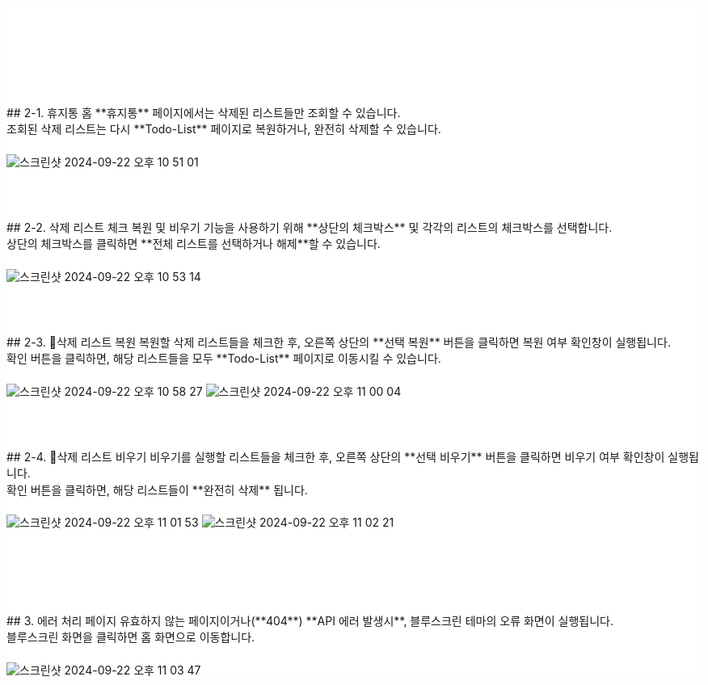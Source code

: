   <br />
  <br />
  <br />
  <br />
  <br />
  <br />
## 2-1. 휴지통 홈
**휴지통** 페이지에서는 삭제된 리스트들만 조회할 수 있습니다. <br />
조회된 삭제 리스트는 다시 **Todo-List** 페이지로 복원하거나, 완전히 삭제할 수 있습니다. <br /> <br />
<img width="500" alt="스크린샷 2024-09-22 오후 10 51 01" src="https://github.com/user-attachments/assets/647ee5d6-3785-499f-8aa2-49625eb020c5">
  <br />
  <br />
  <br />
  <br />
## 2-2. 삭제 리스트 체크
복원 및 비우기 기능을 사용하기 위해 **상단의 체크박스** 및 각각의 리스트의 체크박스를 선택합니다. <br />
상단의 체크박스를 클릭하면 **전체 리스트를 선택하거나 해제**할 수 있습니다. <br /> <br />
<img width="500" alt="스크린샷 2024-09-22 오후 10 53 14" src="https://github.com/user-attachments/assets/f1cbf064-1b59-4e72-98a3-bd5bd62b4d9f">
  <br />
  <br />
  <br />
  <br />
## 2-3. 삭제 리스트 복원
복원할 삭제 리스트들을 체크한 후, 오른쪽 상단의 **선택 복원** 버튼을 클릭하면 복원 여부 확인창이 실행됩니다. <br />
확인 버튼을 클릭하면, 해당 리스트들을 모두 **Todo-List** 페이지로 이동시킬 수 있습니다. <br /> <br />
<img width="500" alt="스크린샷 2024-09-22 오후 10 58 27" src="https://github.com/user-attachments/assets/3b7b849d-90ca-4669-a3d8-808ffb4472df">
<img width="500" alt="스크린샷 2024-09-22 오후 11 00 04" src="https://github.com/user-attachments/assets/8e9e7408-d651-40cd-89a2-54fd923549e6">
  <br />
  <br />
  <br />
  <br />
## 2-4. 삭제 리스트 비우기
비우기를 실행할 리스트들을 체크한 후, 오른쪽 상단의 **선택 비우기** 버튼을 클릭하면 비우기 여부 확인창이 실행됩니다. <br />
확인 버튼을 클릭하면, 해당 리스트들이 **완전히 삭제** 됩니다. <br /> <br />
<img width="500" alt="스크린샷 2024-09-22 오후 11 01 53" src="https://github.com/user-attachments/assets/1dad05a1-d311-4b15-97f6-d699f5a2a673">
<img width="500" alt="스크린샷 2024-09-22 오후 11 02 21" src="https://github.com/user-attachments/assets/f3c8d35d-2386-465b-bc4d-6b912143379d">
  <br />
  <br />
  <br />
  <br />
  <br />
  <br />
## 3. 에러 처리 페이지
유효하지 않는 페이지이거나(**404**) **API 에러 발생시**, 블루스크린 테마의 오류 화면이 실행됩니다. <br />
블루스크린 화면을 클릭하면 홈 화면으로 이동합니다. <br /> <br />
<img width="500" alt="스크린샷 2024-09-22 오후 11 03 47" src="https://github.com/user-attachments/assets/82fc97f4-b20e-4f65-8a21-fd9de830d1c0">




